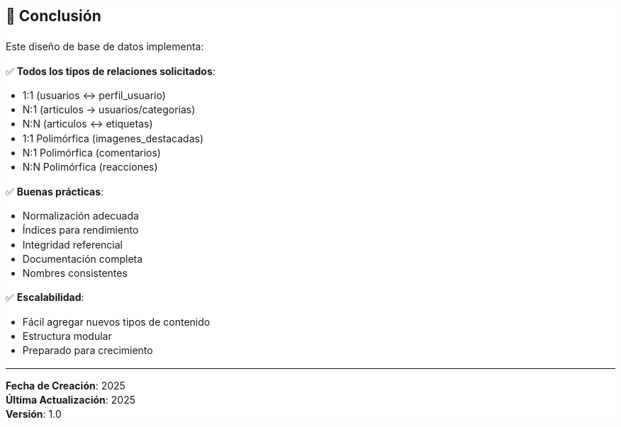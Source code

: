 
## 📝 Conclusión

Este diseño de base de datos implementa:

✅ **Todos los tipos de relaciones solicitados**:
- 1:1 (usuarios ↔ perfil_usuario)
- N:1 (articulos → usuarios/categorias)
- N:N (articulos ↔ etiquetas)
- 1:1 Polimórfica (imagenes_destacadas)
- N:1 Polimórfica (comentarios)
- N:N Polimórfica (reacciones)

✅ **Buenas prácticas**:
- Normalización adecuada
- Índices para rendimiento
- Integridad referencial
- Documentación completa
- Nombres consistentes

✅ **Escalabilidad**:
- Fácil agregar nuevos tipos de contenido
- Estructura modular
- Preparado para crecimiento

---

**Fecha de Creación**: 2025  
**Última Actualización**: 2025  
**Versión**: 1.0

